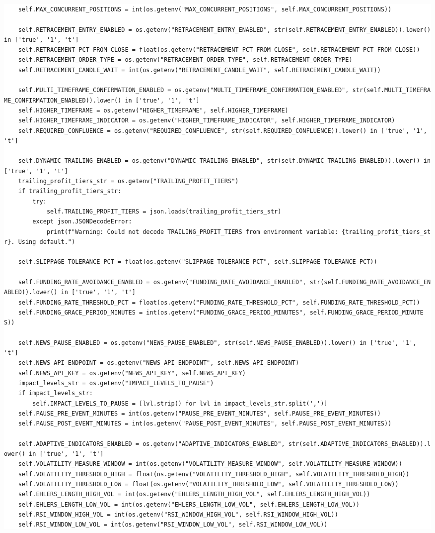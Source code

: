         self.MAX_CONCURRENT_POSITIONS = int(os.getenv("MAX_CONCURRENT_POSITIONS", self.MAX_CONCURRENT_POSITIONS))

        self.RETRACEMENT_ENTRY_ENABLED = os.getenv("RETRACEMENT_ENTRY_ENABLED", str(self.RETRACEMENT_ENTRY_ENABLED)).lower() in ['true', '1', 't']
        self.RETRACEMENT_PCT_FROM_CLOSE = float(os.getenv("RETRACEMENT_PCT_FROM_CLOSE", self.RETRACEMENT_PCT_FROM_CLOSE))
        self.RETRACEMENT_ORDER_TYPE = os.getenv("RETRACEMENT_ORDER_TYPE", self.RETRACEMENT_ORDER_TYPE)
        self.RETRACEMENT_CANDLE_WAIT = int(os.getenv("RETRACEMENT_CANDLE_WAIT", self.RETRACEMENT_CANDLE_WAIT))

        self.MULTI_TIMEFRAME_CONFIRMATION_ENABLED = os.getenv("MULTI_TIMEFRAME_CONFIRMATION_ENABLED", str(self.MULTI_TIMEFRAME_CONFIRMATION_ENABLED)).lower() in ['true', '1', 't']
        self.HIGHER_TIMEFRAME = os.getenv("HIGHER_TIMEFRAME", self.HIGHER_TIMEFRAME)
        self.HIGHER_TIMEFRAME_INDICATOR = os.getenv("HIGHER_TIMEFRAME_INDICATOR", self.HIGHER_TIMEFRAME_INDICATOR)
        self.REQUIRED_CONFLUENCE = os.getenv("REQUIRED_CONFLUENCE", str(self.REQUIRED_CONFLUENCE)).lower() in ['true', '1', 't']

        self.DYNAMIC_TRAILING_ENABLED = os.getenv("DYNAMIC_TRAILING_ENABLED", str(self.DYNAMIC_TRAILING_ENABLED)).lower() in ['true', '1', 't']
        trailing_profit_tiers_str = os.getenv("TRAILING_PROFIT_TIERS")
        if trailing_profit_tiers_str:
            try:
                self.TRAILING_PROFIT_TIERS = json.loads(trailing_profit_tiers_str)
            except json.JSONDecodeError:
                print(f"Warning: Could not decode TRAILING_PROFIT_TIERS from environment variable: {trailing_profit_tiers_str}. Using default.")

        self.SLIPPAGE_TOLERANCE_PCT = float(os.getenv("SLIPPAGE_TOLERANCE_PCT", self.SLIPPAGE_TOLERANCE_PCT))

        self.FUNDING_RATE_AVOIDANCE_ENABLED = os.getenv("FUNDING_RATE_AVOIDANCE_ENABLED", str(self.FUNDING_RATE_AVOIDANCE_ENABLED)).lower() in ['true', '1', 't']
        self.FUNDING_RATE_THRESHOLD_PCT = float(os.getenv("FUNDING_RATE_THRESHOLD_PCT", self.FUNDING_RATE_THRESHOLD_PCT))
        self.FUNDING_GRACE_PERIOD_MINUTES = int(os.getenv("FUNDING_GRACE_PERIOD_MINUTES", self.FUNDING_GRACE_PERIOD_MINUTES))

        self.NEWS_PAUSE_ENABLED = os.getenv("NEWS_PAUSE_ENABLED", str(self.NEWS_PAUSE_ENABLED)).lower() in ['true', '1', 't']
        self.NEWS_API_ENDPOINT = os.getenv("NEWS_API_ENDPOINT", self.NEWS_API_ENDPOINT)
        self.NEWS_API_KEY = os.getenv("NEWS_API_KEY", self.NEWS_API_KEY)
        impact_levels_str = os.getenv("IMPACT_LEVELS_TO_PAUSE")
        if impact_levels_str:
            self.IMPACT_LEVELS_TO_PAUSE = [lvl.strip() for lvl in impact_levels_str.split(',')]
        self.PAUSE_PRE_EVENT_MINUTES = int(os.getenv("PAUSE_PRE_EVENT_MINUTES", self.PAUSE_PRE_EVENT_MINUTES))
        self.PAUSE_POST_EVENT_MINUTES = int(os.getenv("PAUSE_POST_EVENT_MINUTES", self.PAUSE_POST_EVENT_MINUTES))

        self.ADAPTIVE_INDICATORS_ENABLED = os.getenv("ADAPTIVE_INDICATORS_ENABLED", str(self.ADAPTIVE_INDICATORS_ENABLED)).lower() in ['true', '1', 't']
        self.VOLATILITY_MEASURE_WINDOW = int(os.getenv("VOLATILITY_MEASURE_WINDOW", self.VOLATILITY_MEASURE_WINDOW))
        self.VOLATILITY_THRESHOLD_HIGH = float(os.getenv("VOLATILITY_THRESHOLD_HIGH", self.VOLATILITY_THRESHOLD_HIGH))
        self.VOLATILITY_THRESHOLD_LOW = float(os.getenv("VOLATILITY_THRESHOLD_LOW", self.VOLATILITY_THRESHOLD_LOW))
        self.EHLERS_LENGTH_HIGH_VOL = int(os.getenv("EHLERS_LENGTH_HIGH_VOL", self.EHLERS_LENGTH_HIGH_VOL))
        self.EHLERS_LENGTH_LOW_VOL = int(os.getenv("EHLERS_LENGTH_LOW_VOL", self.EHLERS_LENGTH_LOW_VOL))
        self.RSI_WINDOW_HIGH_VOL = int(os.getenv("RSI_WINDOW_HIGH_VOL", self.RSI_WINDOW_HIGH_VOL))
        self.RSI_WINDOW_LOW_VOL = int(os.getenv("RSI_WINDOW_LOW_VOL", self.RSI_WINDOW_LOW_VOL))
